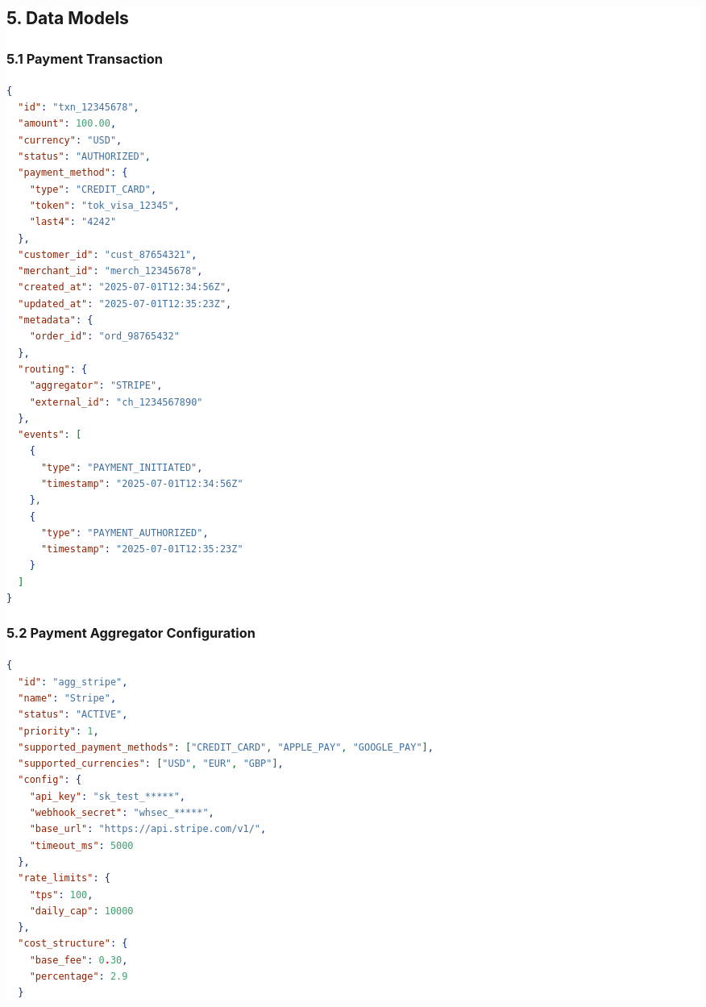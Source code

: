 ## 5. Data Models

### 5.1 Payment Transaction

```json
{
  "id": "txn_12345678",
  "amount": 100.00,
  "currency": "USD",
  "status": "AUTHORIZED",
  "payment_method": {
    "type": "CREDIT_CARD",
    "token": "tok_visa_12345",
    "last4": "4242"
  },
  "customer_id": "cust_87654321",
  "merchant_id": "merch_12345678",
  "created_at": "2025-07-01T12:34:56Z",
  "updated_at": "2025-07-01T12:35:23Z",
  "metadata": {
    "order_id": "ord_98765432"
  },
  "routing": {
    "aggregator": "STRIPE",
    "external_id": "ch_1234567890"
  },
  "events": [
    {
      "type": "PAYMENT_INITIATED",
      "timestamp": "2025-07-01T12:34:56Z"
    },
    {
      "type": "PAYMENT_AUTHORIZED",
      "timestamp": "2025-07-01T12:35:23Z"
    }
  ]
}
```

### 5.2 Payment Aggregator Configuration

```json
{
  "id": "agg_stripe",
  "name": "Stripe",
  "status": "ACTIVE",
  "priority": 1,
  "supported_payment_methods": ["CREDIT_CARD", "APPLE_PAY", "GOOGLE_PAY"],
  "supported_currencies": ["USD", "EUR", "GBP"],
  "config": {
    "api_key": "sk_test_*****",
    "webhook_secret": "whsec_*****",
    "base_url": "https://api.stripe.com/v1/",
    "timeout_ms": 5000
  },
  "rate_limits": {
    "tps": 100,
    "daily_cap": 10000
  },
  "cost_structure": {
    "base_fee": 0.30,
    "percentage": 2.9
  }
```